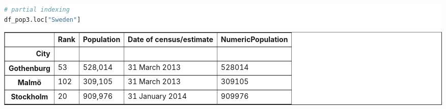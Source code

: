 


```python
# partial indexing
df_pop3.loc["Sweden"]
```




<div>
<style scoped>
    .dataframe tbody tr th:only-of-type {
        vertical-align: middle;
    }

    .dataframe tbody tr th {
        vertical-align: top;
    }

    .dataframe thead th {
        text-align: right;
    }
</style>
<table border="1" class="dataframe">
  <thead>
    <tr style="text-align: right;">
      <th></th>
      <th>Rank</th>
      <th>Population</th>
      <th>Date of census/estimate</th>
      <th>NumericPopulation</th>
    </tr>
    <tr>
      <th>City</th>
      <th></th>
      <th></th>
      <th></th>
      <th></th>
    </tr>
  </thead>
  <tbody>
    <tr>
      <th>Gothenburg</th>
      <td>53</td>
      <td>528,014</td>
      <td>31 March 2013</td>
      <td>528014</td>
    </tr>
    <tr>
      <th>Malmö</th>
      <td>102</td>
      <td>309,105</td>
      <td>31 March 2013</td>
      <td>309105</td>
    </tr>
    <tr>
      <th>Stockholm</th>
      <td>20</td>
      <td>909,976</td>
      <td>31 January 2014</td>
      <td>909976</td>
    </tr>
  </tbody>
</table>
</div>
